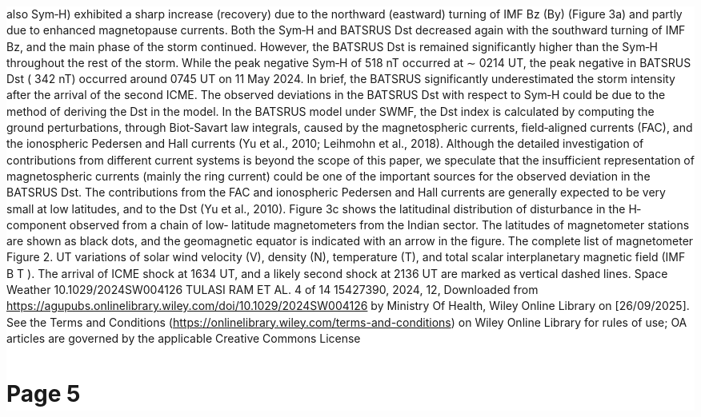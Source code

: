 also Sym‐H) exhibited a sharp increase (recovery) due to the northward (eastward) turning of IMF Bz (By) (Figure 3a) and partly due to enhanced magnetopause currents. Both the Sym‐H and BATSRUS Dst decreased again with the southward turning of IMF Bz, and the main phase of the storm continued. However, the BATSRUS Dst is remained significantly higher than the Sym‐H throughout the rest of the storm. While the peak negative Sym‐H of       518 nT occurred at   ∼ 0214 UT, the peak negative in BATSRUS Dst (     342 nT) occurred around 0745 UT on 11 May 2024. In brief, the BATSRUS significantly underestimated the storm intensity after the arrival of the second ICME. The observed deviations in the BATSRUS Dst with respect to Sym‐H could be due to the method of deriving the Dst in the model. In the BATSRUS model under SWMF, the Dst index is calculated by computing the ground perturbations, through Biot‐Savart law integrals, caused by the magnetospheric currents, field‐aligned currents (FAC), and the ionospheric Pedersen and Hall currents (Yu et al., 2010; Leihmohn et al., 2018). Although the detailed investigation of contributions from different current systems is beyond the scope of this paper, we speculate that the insufficient representation of magnetospheric currents (mainly the ring current) could be one of the important sources for the observed deviation in the BATSRUS Dst. The contributions from the FAC and ionospheric Pedersen and Hall currents are generally expected to be very small at low latitudes, and to the Dst (Yu et al., 2010). Figure 3c shows the latitudinal distribution of disturbance in the H‐component observed from a chain of low‐ latitude magnetometers from the Indian sector. The latitudes of magnetometer stations are shown as black dots, and the geomagnetic equator is indicated with an arrow in the figure. The complete list of magnetometer  Figure 2.   UT variations of solar wind velocity (V), density (N), temperature (T), and total scalar interplanetary magnetic field (IMF   B T ). The arrival of ICME shock at 1634 UT, and a likely second shock at 2136 UT are marked as vertical dashed lines.  Space Weather   10.1029/2024SW004126  TULASI RAM ET AL.   4 of 14 15427390, 2024, 12, Downloaded from https://agupubs.onlinelibrary.wiley.com/doi/10.1029/2024SW004126 by Ministry Of Health, Wiley Online Library on [26/09/2025]. See the Terms and Conditions (https://onlinelibrary.wiley.com/terms-and-conditions) on Wiley Online Library for rules of use; OA articles are governed by the applicable Creative Commons License

# Page 5
